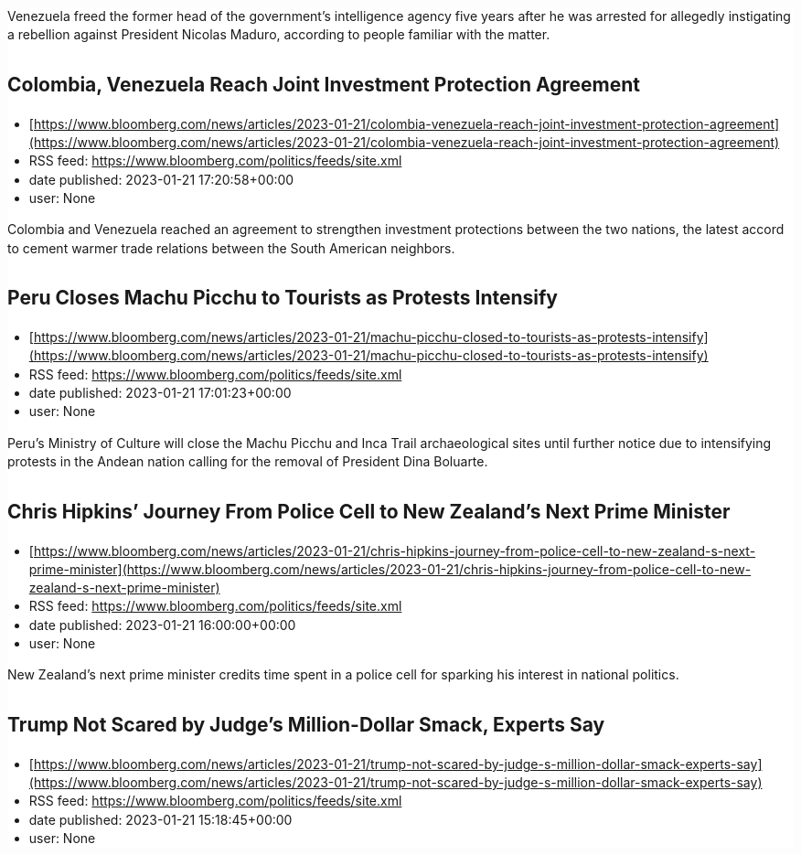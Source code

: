 Venezuela freed the former head of the government’s intelligence agency five years after he was arrested for allegedly instigating a rebellion against President Nicolas Maduro, according to people familiar with the matter.

## Colombia, Venezuela Reach Joint Investment Protection Agreement
 - [https://www.bloomberg.com/news/articles/2023-01-21/colombia-venezuela-reach-joint-investment-protection-agreement](https://www.bloomberg.com/news/articles/2023-01-21/colombia-venezuela-reach-joint-investment-protection-agreement)
 - RSS feed: https://www.bloomberg.com/politics/feeds/site.xml
 - date published: 2023-01-21 17:20:58+00:00
 - user: None

Colombia and Venezuela reached an agreement to strengthen investment protections between the two nations, the latest accord to cement warmer trade relations between the South American neighbors.

## Peru Closes Machu Picchu to Tourists as Protests Intensify
 - [https://www.bloomberg.com/news/articles/2023-01-21/machu-picchu-closed-to-tourists-as-protests-intensify](https://www.bloomberg.com/news/articles/2023-01-21/machu-picchu-closed-to-tourists-as-protests-intensify)
 - RSS feed: https://www.bloomberg.com/politics/feeds/site.xml
 - date published: 2023-01-21 17:01:23+00:00
 - user: None

Peru’s Ministry of Culture will close the Machu Picchu and Inca Trail archaeological sites until further notice due to intensifying protests in the Andean nation calling for the removal of President Dina Boluarte.

## Chris Hipkins’ Journey From Police Cell to New Zealand’s Next Prime Minister
 - [https://www.bloomberg.com/news/articles/2023-01-21/chris-hipkins-journey-from-police-cell-to-new-zealand-s-next-prime-minister](https://www.bloomberg.com/news/articles/2023-01-21/chris-hipkins-journey-from-police-cell-to-new-zealand-s-next-prime-minister)
 - RSS feed: https://www.bloomberg.com/politics/feeds/site.xml
 - date published: 2023-01-21 16:00:00+00:00
 - user: None

New Zealand’s next prime minister credits time spent in a police cell for sparking his interest in national politics.

## Trump Not Scared by Judge’s Million-Dollar Smack, Experts Say
 - [https://www.bloomberg.com/news/articles/2023-01-21/trump-not-scared-by-judge-s-million-dollar-smack-experts-say](https://www.bloomberg.com/news/articles/2023-01-21/trump-not-scared-by-judge-s-million-dollar-smack-experts-say)
 - RSS feed: https://www.bloomberg.com/politics/feeds/site.xml
 - date published: 2023-01-21 15:18:45+00:00
 - user: None
